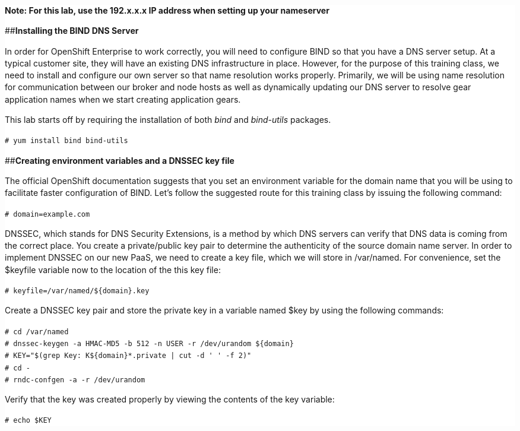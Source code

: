 **Note:  For this lab, use the 192.x.x.x IP address when setting up your nameserver**

##**Installing the BIND DNS Server**

In order for OpenShift Enterprise to work correctly, you will need to configure BIND so that you have a DNS server setup.  At a typical customer site, they will have an existing DNS infrastructure in place.  However, for the purpose of this training class, we need to install and configure our own server so that name resolution works properly.  Primarily, we will be using name resolution for communication between our broker and node hosts as well as dynamically updating our DNS server to resolve gear application names when we start creating application gears.

This lab starts off by requiring the installation of both *bind* and *bind-utils* packages.

	# yum install bind bind-utils
	
##**Creating environment variables and a DNSSEC key file**

The official OpenShift documentation suggests that you set an  environment variable for the domain name that you will be using to facilitate faster configuration of BIND. Let’s follow the suggested route for this training class by issuing the following command:

	# domain=example.com
	
DNSSEC, which stands for DNS Security Extensions, is a method by which DNS servers can verify that DNS data is coming from the correct place.  You create a private/public key pair to determine the authenticity of the source domain name server.  In order to implement DNSSEC on our new PaaS, we need to create a key file, which we will store in /var/named.  For convenience, set the $keyfile variable now to the location of the this key file:

	# keyfile=/var/named/${domain}.key
	
Create a DNSSEC key pair and store the private key in a variable named $key by using the following commands:

	# cd /var/named
	# dnssec-keygen -a HMAC-MD5 -b 512 -n USER -r /dev/urandom ${domain}
	# KEY="$(grep Key: K${domain}*.private | cut -d ' ' -f 2)"
	# cd -
	# rndc-confgen -a -r /dev/urandom

Verify that the key was created properly by viewing the contents of the key variable:

	# echo $KEY
	